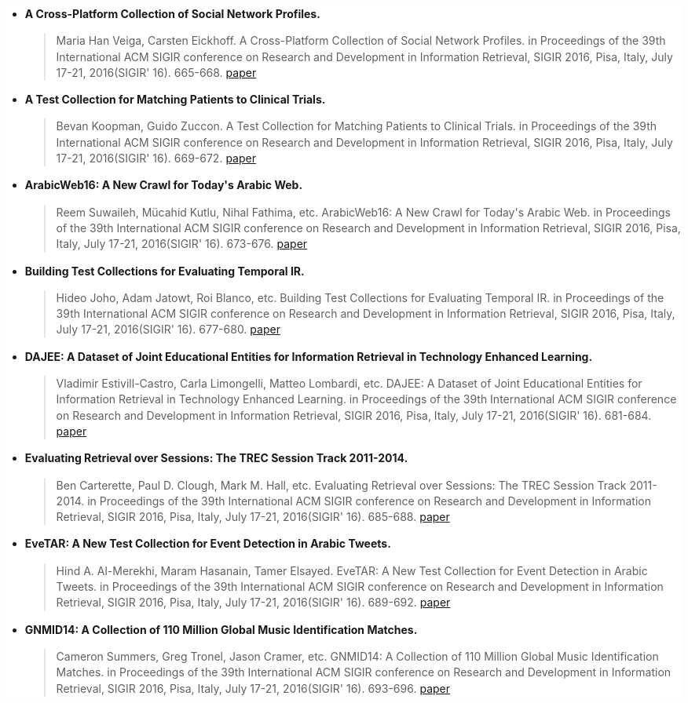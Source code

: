 
- **A Cross-Platform Collection of Social Network Profiles.**
    > Maria Han Veiga, Carsten Eickhoff. A Cross-Platform Collection of Social Network Profiles. in Proceedings of the 39th International ACM SIGIR conference on Research and Development in Information Retrieval, SIGIR 2016, Pisa, Italy, July 17-21, 2016(SIGIR' 16). 665-668. [paper](https://doi.org/10.1145/2911451.2914666)


- **A Test Collection for Matching Patients to Clinical Trials.**
    > Bevan Koopman, Guido Zuccon. A Test Collection for Matching Patients to Clinical Trials. in Proceedings of the 39th International ACM SIGIR conference on Research and Development in Information Retrieval, SIGIR 2016, Pisa, Italy, July 17-21, 2016(SIGIR' 16). 669-672. [paper](https://doi.org/10.1145/2911451.2914672)


- **ArabicWeb16: A New Crawl for Today&apos;s Arabic Web.**
    > Reem Suwaileh, Mücahid Kutlu, Nihal Fathima, etc. ArabicWeb16: A New Crawl for Today&apos;s Arabic Web. in Proceedings of the 39th International ACM SIGIR conference on Research and Development in Information Retrieval, SIGIR 2016, Pisa, Italy, July 17-21, 2016(SIGIR' 16). 673-676. [paper](https://doi.org/10.1145/2911451.2914677)


- **Building Test Collections for Evaluating Temporal IR.**
    > Hideo Joho, Adam Jatowt, Roi Blanco, etc. Building Test Collections for Evaluating Temporal IR. in Proceedings of the 39th International ACM SIGIR conference on Research and Development in Information Retrieval, SIGIR 2016, Pisa, Italy, July 17-21, 2016(SIGIR' 16). 677-680. [paper](https://doi.org/10.1145/2911451.2914673)


- **DAJEE: A Dataset of Joint Educational Entities for Information Retrieval in Technology Enhanced Learning.**
    > Vladimir Estivill-Castro, Carla Limongelli, Matteo Lombardi, etc. DAJEE: A Dataset of Joint Educational Entities for Information Retrieval in Technology Enhanced Learning. in Proceedings of the 39th International ACM SIGIR conference on Research and Development in Information Retrieval, SIGIR 2016, Pisa, Italy, July 17-21, 2016(SIGIR' 16). 681-684. [paper](https://doi.org/10.1145/2911451.2914670)


- **Evaluating Retrieval over Sessions: The TREC Session Track 2011-2014.**
    > Ben Carterette, Paul D. Clough, Mark M. Hall, etc. Evaluating Retrieval over Sessions: The TREC Session Track 2011-2014. in Proceedings of the 39th International ACM SIGIR conference on Research and Development in Information Retrieval, SIGIR 2016, Pisa, Italy, July 17-21, 2016(SIGIR' 16). 685-688. [paper](https://doi.org/10.1145/2911451.2914675)


- **EveTAR: A New Test Collection for Event Detection in Arabic Tweets.**
    > Hind A. Al-Merekhi, Maram Hasanain, Tamer Elsayed. EveTAR: A New Test Collection for Event Detection in Arabic Tweets. in Proceedings of the 39th International ACM SIGIR conference on Research and Development in Information Retrieval, SIGIR 2016, Pisa, Italy, July 17-21, 2016(SIGIR' 16). 689-692. [paper](https://doi.org/10.1145/2911451.2914681)


- **GNMID14: A Collection of 110 Million Global Music Identification Matches.**
    > Cameron Summers, Greg Tronel, Jason Cramer, etc. GNMID14: A Collection of 110 Million Global Music Identification Matches. in Proceedings of the 39th International ACM SIGIR conference on Research and Development in Information Retrieval, SIGIR 2016, Pisa, Italy, July 17-21, 2016(SIGIR' 16). 693-696. [paper](https://doi.org/10.1145/2911451.2914679)
